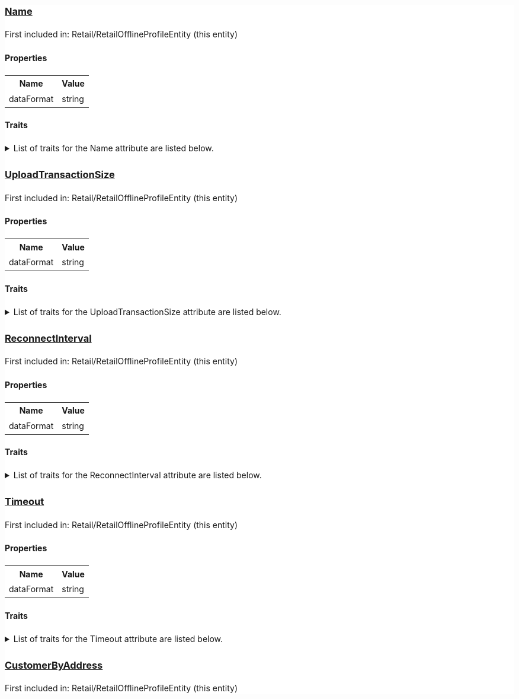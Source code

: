 ### <a href=#Name name="Name">Name</a>

First included in: Retail/RetailOfflineProfileEntity (this entity)  

#### Properties

<table><tr><th>Name</th><th>Value</th></tr><tr><td>dataFormat</td><td>string</td></tr></table>

#### Traits

<details><summary>List of traits for the Name attribute are listed below.</summary></details>

### <a href=#UploadTransactionSize name="UploadTransactionSize">UploadTransactionSize</a>

First included in: Retail/RetailOfflineProfileEntity (this entity)  

#### Properties

<table><tr><th>Name</th><th>Value</th></tr><tr><td>dataFormat</td><td>string</td></tr></table>

#### Traits

<details><summary>List of traits for the UploadTransactionSize attribute are listed below.</summary></details>

### <a href=#ReconnectInterval name="ReconnectInterval">ReconnectInterval</a>

First included in: Retail/RetailOfflineProfileEntity (this entity)  

#### Properties

<table><tr><th>Name</th><th>Value</th></tr><tr><td>dataFormat</td><td>string</td></tr></table>

#### Traits

<details><summary>List of traits for the ReconnectInterval attribute are listed below.</summary></details>

### <a href=#Timeout name="Timeout">Timeout</a>

First included in: Retail/RetailOfflineProfileEntity (this entity)  

#### Properties

<table><tr><th>Name</th><th>Value</th></tr><tr><td>dataFormat</td><td>string</td></tr></table>

#### Traits

<details><summary>List of traits for the Timeout attribute are listed below.</summary></details>

### <a href=#CustomerByAddress name="CustomerByAddress">CustomerByAddress</a>

First included in: Retail/RetailOfflineProfileEntity (this entity)  
